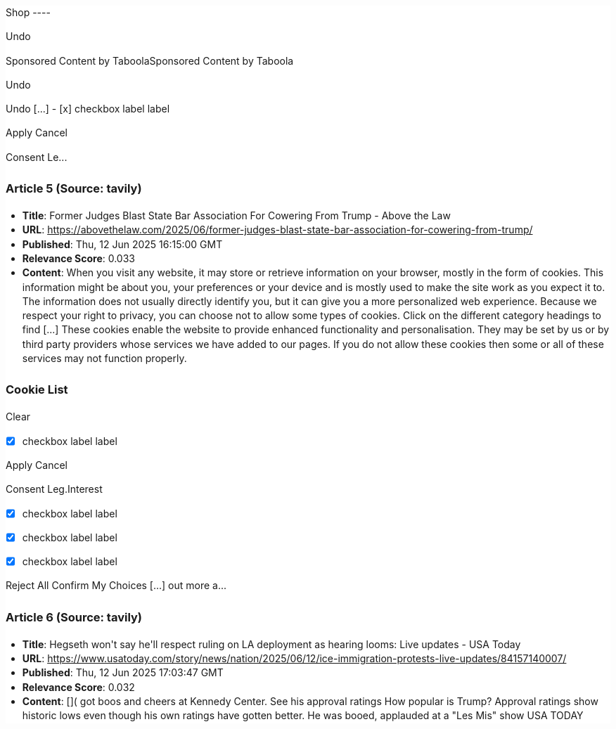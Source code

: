 Shop ----





Undo

Sponsored Content by TaboolaSponsored Content by Taboola



Undo



Undo [...] - [x] checkbox label label

Apply Cancel

Consent Le...

### Article 5 (Source: tavily)
- **Title**: Former Judges Blast State Bar Association For Cowering From Trump - Above the Law
- **URL**: https://abovethelaw.com/2025/06/former-judges-blast-state-bar-association-for-cowering-from-trump/
- **Published**: Thu, 12 Jun 2025 16:15:00 GMT
- **Relevance Score**: 0.033
- **Content**: When you visit any website, it may store or retrieve information on your browser, mostly in the form of cookies. This information might be about you, your preferences or your device and is mostly used to make the site work as you expect it to. The information does not usually directly identify you, but it can give you a more personalized web experience. Because we respect your right to privacy, you can choose not to allow some types of cookies. Click on the different category headings to find [...] These cookies enable the website to provide enhanced functionality and personalisation. They may be set by us or by third party providers whose services we have added to our pages. If you do not allow these cookies then some or all of these services may not function properly.

### Cookie List

Clear

- [x] checkbox label label

Apply Cancel

Consent Leg.Interest

- [x] checkbox label label

- [x] checkbox label label

- [x] checkbox label label

Reject All Confirm My Choices [...] out more a...

### Article 6 (Source: tavily)
- **Title**: Hegseth won't say he'll respect ruling on LA deployment as hearing looms: Live updates - USA Today
- **URL**: https://www.usatoday.com/story/news/nation/2025/06/12/ice-immigration-protests-live-updates/84157140007/
- **Published**: Thu, 12 Jun 2025 17:03:47 GMT
- **Relevance Score**: 0.032
- **Content**: []( got boos and cheers at Kennedy Center. See his approval ratings How popular is Trump? Approval ratings show historic lows even though his own ratings have gotten better. He was booed, applauded at a "Les Mis" show USA TODAY
